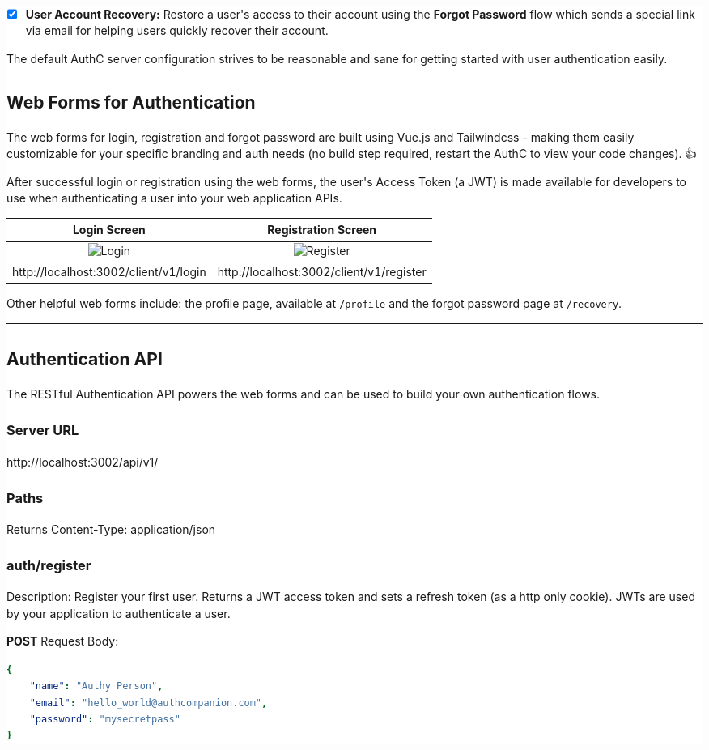 - [x] **User Account Recovery:** Restore a user's access to their account using
      the **Forgot Password** flow which sends a special link via email for
      helping users quickly recover their account.

The default AuthC server configuration strives to be reasonable and sane for
getting started with user authentication easily.

## Web Forms for Authentication

The web forms for login, registration and forgot password are built using
[Vue.js](https://v3.vuejs.org/) and [Tailwindcss](https://tailwindcss.com/) -
making them easily customizable for your specific branding and auth needs (no
build step required, restart the AuthC to view your code changes). 👍

After successful login or registration using the web forms, the user's Access
Token (a JWT) is made available for developers to use when authenticating a user
into your web application APIs.

|             Login Screen              |            Registration Screen             |
| :-----------------------------------: | :----------------------------------------: |
| ![Login](./.github/public/login.png)  | ![Register](./.github/public/register.png) |
| http://localhost:3002/client/v1/login |  http://localhost:3002/client/v1/register  |

Other helpful web forms include: the profile page, available at `/profile` and
the forgot password page at `/recovery`.

---

## Authentication API

The RESTful Authentication API powers the web forms and can be used to build
your own authentication flows.

### Server URL

http://localhost:3002/api/v1/

### Paths

Returns Content-Type: application/json

### auth/register

Description: Register your first user. Returns a JWT access token and sets a
refresh token (as a http only cookie). JWTs are used by your application to
authenticate a user.

**POST** Request Body:

```yaml
{
    "name": "Authy Person",
    "email": "hello_world@authcompanion.com",
    "password": "mysecretpass"
}
```
